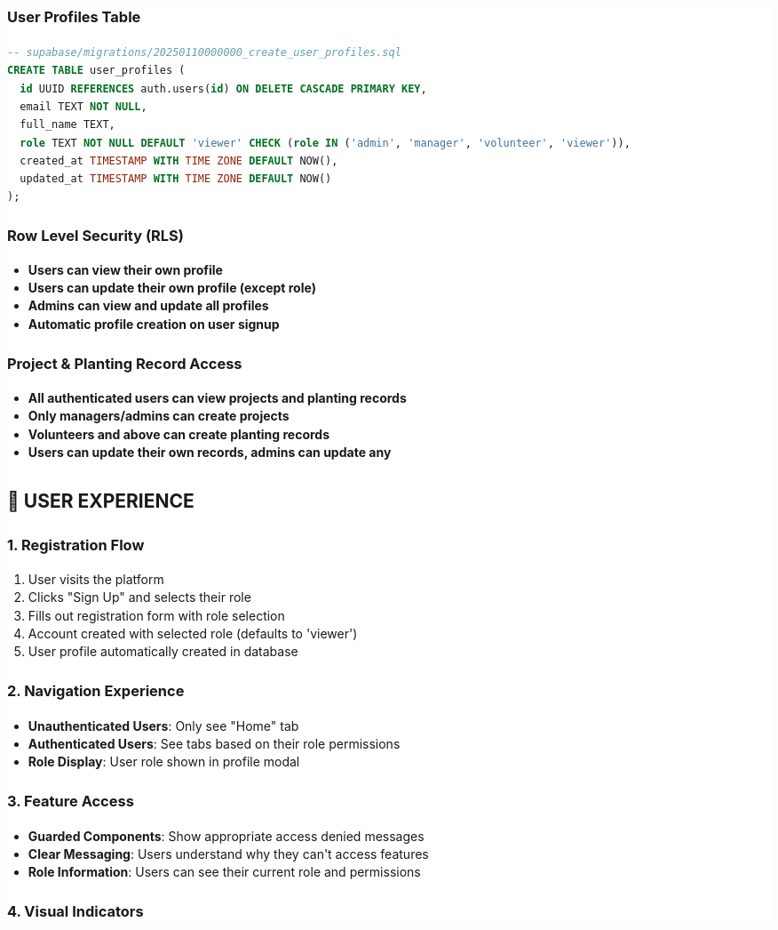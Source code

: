 ### **User Profiles Table**

```sql
-- supabase/migrations/20250110000000_create_user_profiles.sql
CREATE TABLE user_profiles (
  id UUID REFERENCES auth.users(id) ON DELETE CASCADE PRIMARY KEY,
  email TEXT NOT NULL,
  full_name TEXT,
  role TEXT NOT NULL DEFAULT 'viewer' CHECK (role IN ('admin', 'manager', 'volunteer', 'viewer')),
  created_at TIMESTAMP WITH TIME ZONE DEFAULT NOW(),
  updated_at TIMESTAMP WITH TIME ZONE DEFAULT NOW()
);
```

### **Row Level Security (RLS)**

- **Users can view their own profile**
- **Users can update their own profile (except role)**
- **Admins can view and update all profiles**
- **Automatic profile creation on user signup**

### **Project & Planting Record Access**

- **All authenticated users can view projects and planting records**
- **Only managers/admins can create projects**
- **Volunteers and above can create planting records**
- **Users can update their own records, admins can update any**

## 🎨 **USER EXPERIENCE**

### **1. Registration Flow**

1. User visits the platform
2. Clicks "Sign Up" and selects their role
3. Fills out registration form with role selection
4. Account created with selected role (defaults to 'viewer')
5. User profile automatically created in database

### **2. Navigation Experience**

- **Unauthenticated Users**: Only see "Home" tab
- **Authenticated Users**: See tabs based on their role permissions
- **Role Display**: User role shown in profile modal

### **3. Feature Access**

- **Guarded Components**: Show appropriate access denied messages
- **Clear Messaging**: Users understand why they can't access features
- **Role Information**: Users can see their current role and permissions

### **4. Visual Indicators**
